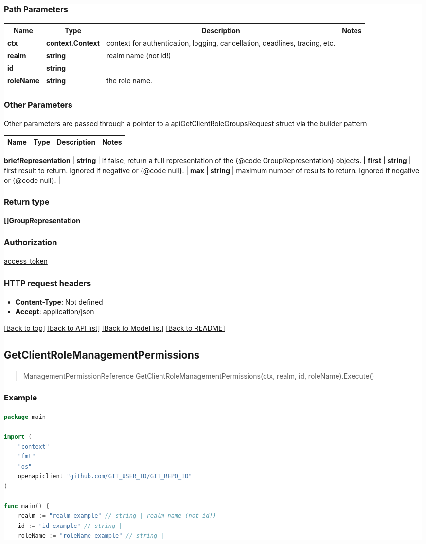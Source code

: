 ### Path Parameters


Name | Type | Description  | Notes
------------- | ------------- | ------------- | -------------
**ctx** | **context.Context** | context for authentication, logging, cancellation, deadlines, tracing, etc.
**realm** | **string** | realm name (not id!) | 
**id** | **string** |  | 
**roleName** | **string** | the role name. | 

### Other Parameters

Other parameters are passed through a pointer to a apiGetClientRoleGroupsRequest struct via the builder pattern


Name | Type | Description  | Notes
------------- | ------------- | ------------- | -------------



 **briefRepresentation** | **string** | if false, return a full representation of the {@code GroupRepresentation} objects. | 
 **first** | **string** | first result to return. Ignored if negative or {@code null}. | 
 **max** | **string** | maximum number of results to return. Ignored if negative or {@code null}. | 

### Return type

[**[]GroupRepresentation**](GroupRepresentation.md)

### Authorization

[access_token](../README.md#access_token)

### HTTP request headers

- **Content-Type**: Not defined
- **Accept**: application/json

[[Back to top]](#) [[Back to API list]](../README.md#documentation-for-api-endpoints)
[[Back to Model list]](../README.md#documentation-for-models)
[[Back to README]](../README.md)


## GetClientRoleManagementPermissions

> ManagementPermissionReference GetClientRoleManagementPermissions(ctx, realm, id, roleName).Execute()





### Example

```go
package main

import (
	"context"
	"fmt"
	"os"
	openapiclient "github.com/GIT_USER_ID/GIT_REPO_ID"
)

func main() {
	realm := "realm_example" // string | realm name (not id!)
	id := "id_example" // string | 
	roleName := "roleName_example" // string | 
```